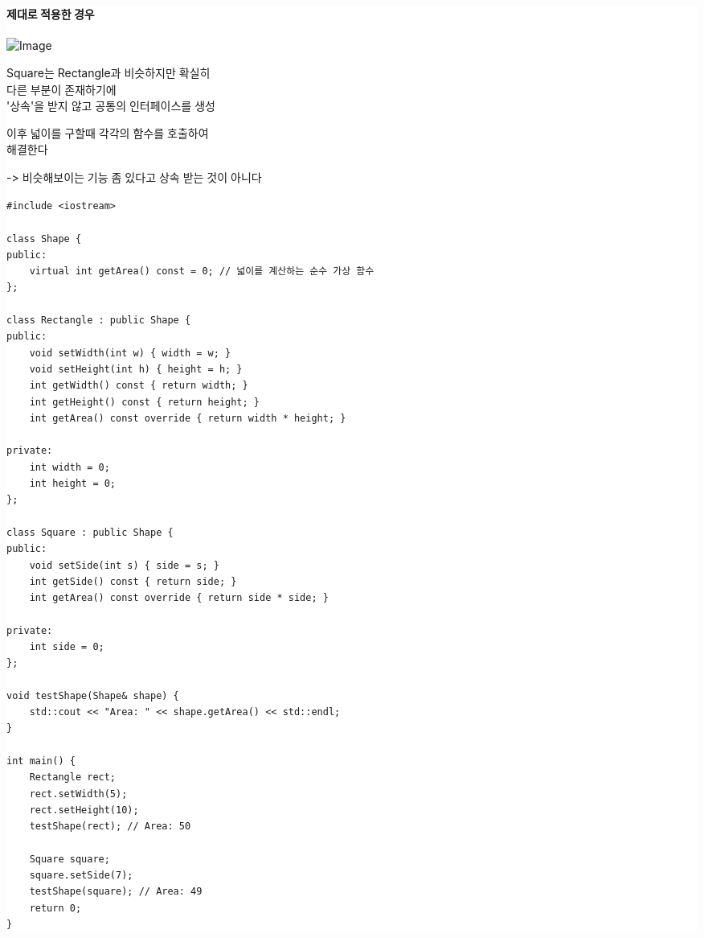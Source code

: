 #### 제대로 적용한 경우

![Image](https://github.com/user-attachments/assets/7bad9e35-323e-473a-875d-693c263edc7b)<br>

Square는 Rectangle과 비슷하지만 확실히<br>
다른 부분이 존재하기에<br>
'상속'을 받지 않고 공통의 인터페이스를 생성<br>

이후 넓이를 구할때 각각의 함수를 호출하여<br>
해결한다<br>

-> 비슷해보이는 기능 좀 있다고 상속 받는 것이 아니다<br>

```
#include <iostream>

class Shape {
public:
    virtual int getArea() const = 0; // 넓이를 계산하는 순수 가상 함수
};

class Rectangle : public Shape {
public:
    void setWidth(int w) { width = w; }
    void setHeight(int h) { height = h; }
    int getWidth() const { return width; }
    int getHeight() const { return height; }
    int getArea() const override { return width * height; }

private:
    int width = 0;
    int height = 0;
};

class Square : public Shape {
public:
    void setSide(int s) { side = s; }
    int getSide() const { return side; }
    int getArea() const override { return side * side; }

private:
    int side = 0;
};

void testShape(Shape& shape) {
    std::cout << "Area: " << shape.getArea() << std::endl;
}

int main() {
    Rectangle rect;
    rect.setWidth(5);
    rect.setHeight(10);
    testShape(rect); // Area: 50

    Square square;
    square.setSide(7);
    testShape(square); // Area: 49
    return 0;
}
```

